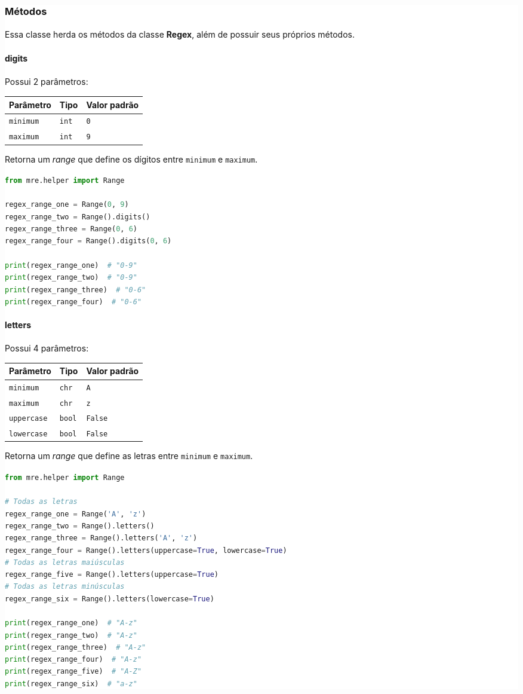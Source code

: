 ### Métodos
Essa classe herda os métodos da classe **Regex**, além de possuir seus próprios métodos.

#### digits
Possui 2 parâmetros:

| Parâmetro | Tipo | Valor padrão |
| --------- | ---- | ------------ |
| `minimum` | `int` | `0` |
| `maximum` | `int` | `9` |

Retorna um *range* que define os dígitos entre `minimum` e `maximum`.

```python
from mre.helper import Range

regex_range_one = Range(0, 9)
regex_range_two = Range().digits()
regex_range_three = Range(0, 6)
regex_range_four = Range().digits(0, 6)

print(regex_range_one)  # "0-9"
print(regex_range_two)  # "0-9"
print(regex_range_three)  # "0-6"
print(regex_range_four)  # "0-6"
```

#### letters
Possui 4 parâmetros:

| Parâmetro | Tipo | Valor padrão |
| --------- | ---- | ------------ |
| `minimum` | `chr` | `A` |
| `maximum` | `chr` | `z` |
| `uppercase` | `bool` | `False` |
| `lowercase` | `bool` | `False` |

Retorna um *range* que define as letras entre `minimum` e `maximum`.

```python
from mre.helper import Range

# Todas as letras
regex_range_one = Range('A', 'z')
regex_range_two = Range().letters()
regex_range_three = Range().letters('A', 'z')
regex_range_four = Range().letters(uppercase=True, lowercase=True)
# Todas as letras maiúsculas
regex_range_five = Range().letters(uppercase=True)
# Todas as letras minúsculas
regex_range_six = Range().letters(lowercase=True)

print(regex_range_one)  # "A-z"
print(regex_range_two)  # "A-z"
print(regex_range_three)  # "A-z"
print(regex_range_four)  # "A-z"
print(regex_range_five)  # "A-Z"
print(regex_range_six)  # "a-z"
```
